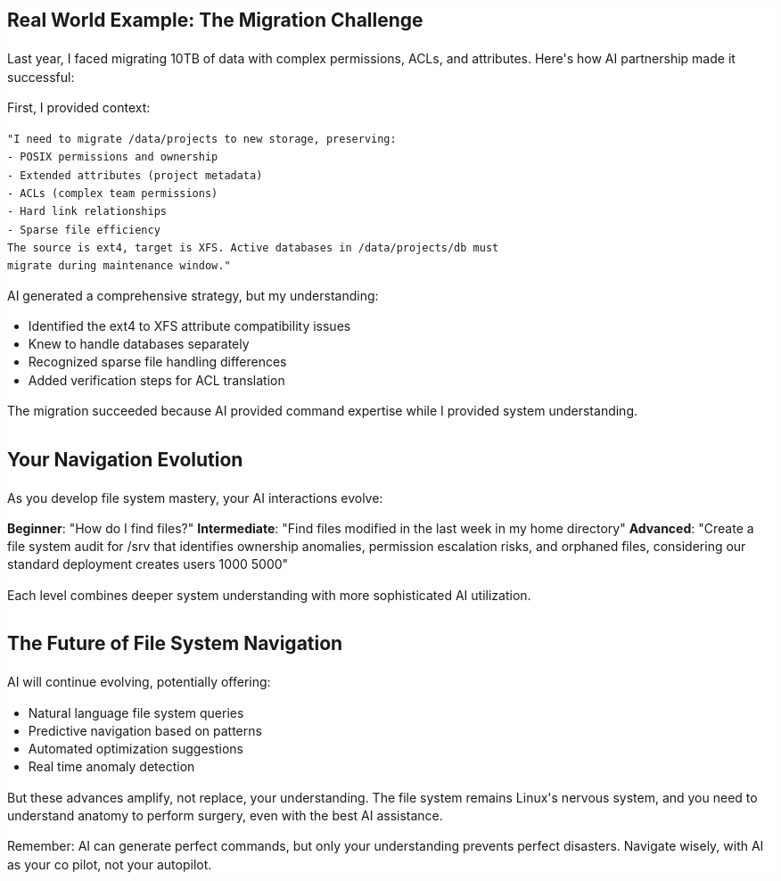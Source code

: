 ## Real World Example: The Migration Challenge

Last year, I faced migrating 10TB of data with complex permissions, ACLs, and attributes. Here's how AI partnership made it successful:

First, I provided context:
```
"I need to migrate /data/projects to new storage, preserving:
- POSIX permissions and ownership
- Extended attributes (project metadata)
- ACLs (complex team permissions)
- Hard link relationships
- Sparse file efficiency
The source is ext4, target is XFS. Active databases in /data/projects/db must 
migrate during maintenance window."
```

AI generated a comprehensive strategy, but my understanding:
* Identified the ext4 to XFS attribute compatibility issues
* Knew to handle databases separately
* Recognized sparse file handling differences
* Added verification steps for ACL translation

The migration succeeded because AI provided command expertise while I provided system understanding.

## Your Navigation Evolution

As you develop file system mastery, your AI interactions evolve:

**Beginner**: "How do I find files?"
**Intermediate**: "Find files modified in the last week in my home directory"
**Advanced**: "Create a file system audit for /srv that identifies ownership anomalies, permission escalation risks, and orphaned files, considering our standard deployment creates users 1000 5000"

Each level combines deeper system understanding with more sophisticated AI utilization.

## The Future of File System Navigation

AI will continue evolving, potentially offering:
* Natural language file system queries
* Predictive navigation based on patterns
* Automated optimization suggestions
* Real time anomaly detection

But these advances amplify, not replace, your understanding. The file system remains Linux's nervous system, and you need to understand anatomy to perform surgery, even with the best AI assistance.

Remember: AI can generate perfect commands, but only your understanding prevents perfect disasters. Navigate wisely, with AI as your co pilot, not your autopilot.